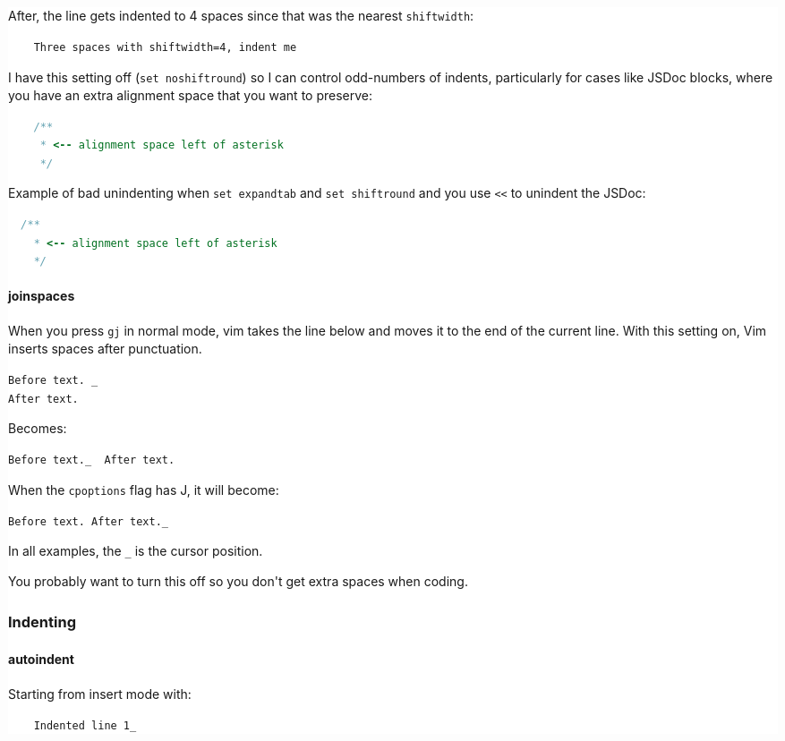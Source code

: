 After, the line gets indented to 4 spaces since that was the nearest
`shiftwidth`:

```handlebars
    Three spaces with shiftwidth=4, indent me
```

I have this setting off (`set noshiftround`) so I can control odd-numbers of
indents, particularly for cases like JSDoc blocks, where you have an extra
alignment space that you want to preserve:

```javascript
    /**
     * <-- alignment space left of asterisk
     */
```

Example of bad unindenting when `set expandtab` and `set shiftround` and you
use `<<` to unindent the JSDoc:

```javascript
  /**
    * <-- alignment space left of asterisk
    */
```

#### joinspaces

When you press `gj` in normal mode, vim takes the line below and moves it to
the end of the current line. With this setting on, Vim inserts spaces after
punctuation.

```handlebars
Before text. _
After text.
```

Becomes:

```handlebars
Before text._  After text.
```

When the `cpoptions` flag has J, it will become:

```handlebars
Before text. After text._
```

In all examples, the `_` is the cursor position.

You probably want to turn this off so you don't get extra spaces when coding.

### Indenting

#### autoindent

Starting from insert mode with:

```handlebars
    Indented line 1_
```
